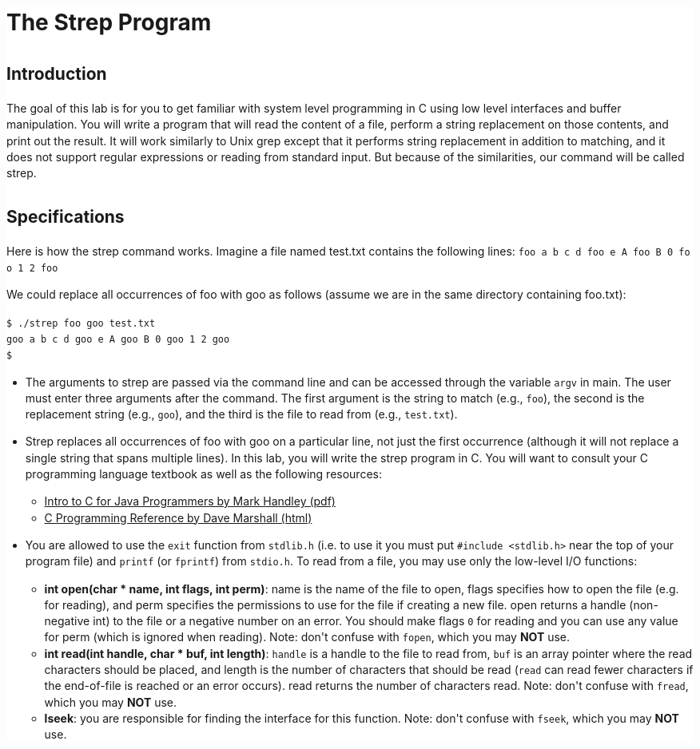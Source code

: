 # The Strep Program
## Introduction
The goal of this lab is for you to get familiar with system level programming
in C using low level interfaces and buffer manipulation. You will write a
program that will read the content of a file, perform a string replacement on
those contents, and print out the result. It will work similarly to Unix grep
except that it performs string replacement in addition to matching, and it does
not support regular expressions or reading from standard input. But because of
the similarities, our command will be called strep.

## Specifications
Here is how the strep command works. Imagine a file named test.txt contains the
following lines: `foo a b c d foo e A foo B 0 foo 1 2 foo`

We could replace all occurrences of foo with goo as follows (assume we are in
the same directory containing foo.txt):
```
$ ./strep foo goo test.txt
goo a b c d goo e A goo B 0 goo 1 2 goo
$
```

* The arguments to strep are passed via the command line and can be accessed
  through the variable `argv` in main. The user must enter three arguments
  after the command. The first argument is the string to match (e.g., `foo`),
  the second is the replacement string (e.g., `goo`), and the third is the file
  to read from (e.g., `test.txt`).

* Strep replaces all occurrences of foo with goo on a particular line, not just
  the first occurrence (although it will not replace a single string that spans
  multiple lines). In this lab, you will write the strep program in C. You will
  want to consult your C programming language textbook as well as the following
  resources:
  * [Intro to C for Java Programmers by Mark Handley (pdf)](http://www.site.uottawa.ca/~mgarz042/CSI3131/files/c-introHandley.pdf)
  * [C Programming Reference by Dave Marshall (html)](https://www.cs.cf.ac.uk/Dave/C/CE.html)

* You are allowed to use the `exit` function from `stdlib.h` (i.e. to use it you
  must put `#include <stdlib.h>` near the top of your program file) and `printf`
  (or `fprintf`) from `stdio.h`. To read from a file, you may use only the
  low-level I/O functions:
  * __int open(char * name, int flags, int perm)__: name is the name of the file to
    open, flags specifies how to open the file (e.g. for reading), and perm
    specifies the permissions to use for the file if creating a new file. open
    returns a handle (non-negative int) to the file or a negative number on an
    error. You should make flags `0` for reading and you can use any value for
    perm (which is ignored when reading). Note: don't confuse with `fopen`,
    which you may __NOT__ use.
  * __int read(int handle, char * buf, int length)__: `handle` is a handle to the
    file to read from, `buf` is an array pointer where the read characters
    should be placed, and length is the number of characters that should be read
    (`read` can read fewer characters if the end-of-file is reached or an error
    occurs). read returns the number of characters read. Note: don't confuse
    with `fread`, which you may __NOT__ use.
  * __lseek__: you are responsible for finding the interface for this function.
    Note: don't confuse with `fseek`, which you may __NOT__ use.
